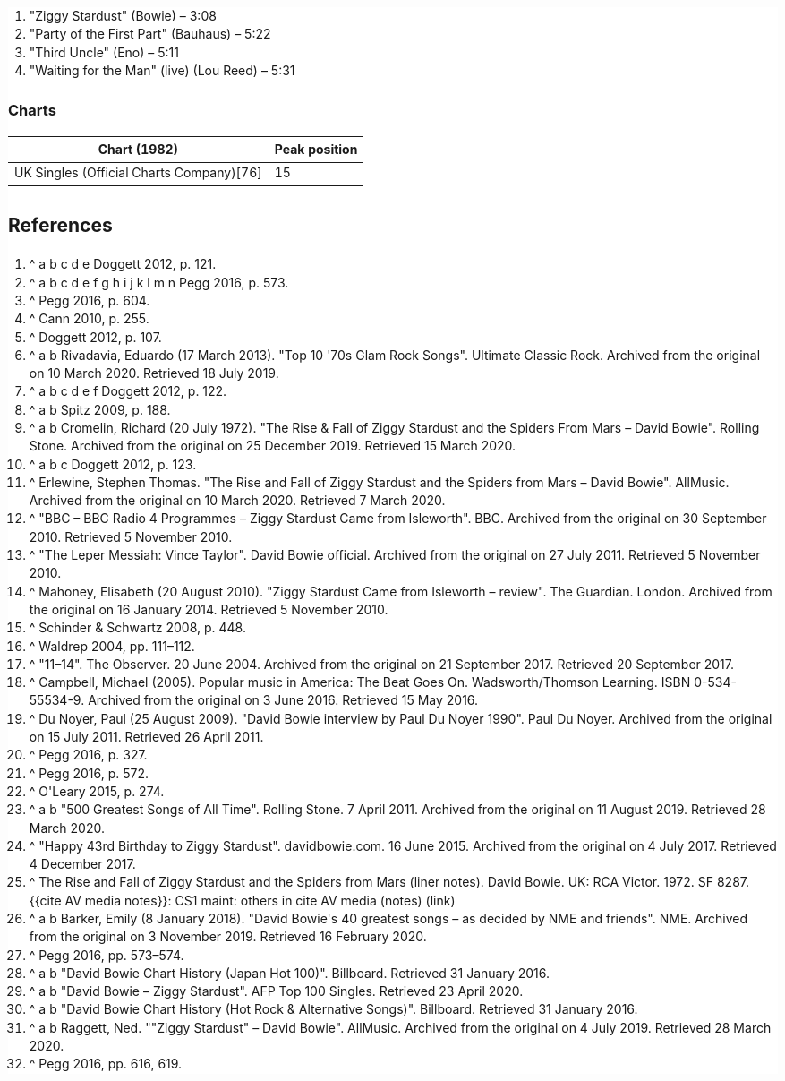 1. "Ziggy Stardust" (Bowie) – 3:08
2. "Party of the First Part" (Bauhaus) – 5:22
3. "Third Uncle" (Eno) – 5:11
4. "Waiting for the Man" (live) (Lou Reed) – 5:31

### Charts

| Chart (1982)                             |   Peak position  |
|------------------------------------------|------------------|
| UK Singles (Official Charts Company)[76] |              15  |

## References

1. ^ a b c d e Doggett 2012, p. 121.
2. ^ a b c d e f g h i j k l m n Pegg 2016, p. 573.
3. ^ Pegg 2016, p. 604.
4. ^ Cann 2010, p. 255.
5. ^ Doggett 2012, p. 107.
6. ^ a b Rivadavia, Eduardo (17 March 2013). "Top 10 '70s Glam Rock Songs". Ultimate Classic Rock. Archived from the original on 10 March 2020. Retrieved 18 July 2019.
7. ^ a b c d e f Doggett 2012, p. 122.
8. ^ a b Spitz 2009, p. 188.
9. ^ a b Cromelin, Richard (20 July 1972). "The Rise & Fall of Ziggy Stardust and the Spiders From Mars – David Bowie". Rolling Stone. Archived from the original on 25 December 2019. Retrieved 15 March 2020.
10. ^ a b c Doggett 2012, p. 123.
11. ^ Erlewine, Stephen Thomas. "The Rise and Fall of Ziggy Stardust and the Spiders from Mars – David Bowie". AllMusic. Archived from the original on 10 March 2020. Retrieved 7 March 2020.
12. ^ "BBC – BBC Radio 4 Programmes – Ziggy Stardust Came from Isleworth". BBC. Archived from the original on 30 September 2010. Retrieved 5 November 2010.
13. ^ "The Leper Messiah: Vince Taylor". David Bowie official. Archived from the original on 27 July 2011. Retrieved 5 November 2010.
14. ^ Mahoney, Elisabeth (20 August 2010). "Ziggy Stardust Came from Isleworth – review". The Guardian. London. Archived from the original on 16 January 2014. Retrieved 5 November 2010.
15. ^ Schinder & Schwartz 2008, p. 448.
16. ^ Waldrep 2004, pp. 111–112.
17. ^ "11–14". The Observer. 20 June 2004. Archived from the original on 21 September 2017. Retrieved 20 September 2017.
18. ^ Campbell, Michael (2005). Popular music in America: The Beat Goes On. Wadsworth/Thomson Learning. ISBN 0-534-55534-9. Archived from the original on 3 June 2016. Retrieved 15 May 2016.
19. ^ Du Noyer, Paul (25 August 2009). "David Bowie interview by Paul Du Noyer 1990". Paul Du Noyer. Archived from the original on 15 July 2011. Retrieved 26 April 2011.
20. ^ Pegg 2016, p. 327.
21. ^ Pegg 2016, p. 572.
22. ^ O'Leary 2015, p. 274.
23. ^ a b "500 Greatest Songs of All Time". Rolling Stone. 7 April 2011. Archived from the original on 11 August 2019. Retrieved 28 March 2020.
24. ^ "Happy 43rd Birthday to Ziggy Stardust". davidbowie.com. 16 June 2015. Archived from the original on 4 July 2017. Retrieved 4 December 2017.
25. ^ The Rise and Fall of Ziggy Stardust and the Spiders from Mars (liner notes). David Bowie. UK: RCA Victor. 1972. SF 8287.{{cite AV media notes}}:  CS1 maint: others in cite AV media (notes) (link)
26. ^ a b Barker, Emily (8 January 2018). "David Bowie's 40 greatest songs – as decided by NME and friends". NME. Archived from the original on 3 November 2019. Retrieved 16 February 2020.
27. ^ Pegg 2016, pp. 573–574.
28. ^ a b "David Bowie Chart History (Japan Hot 100)". Billboard.  Retrieved 31 January 2016.
29. ^ a b "David Bowie – Ziggy Stardust". AFP Top 100 Singles.  Retrieved 23 April 2020.
30. ^ a b "David Bowie Chart History (Hot Rock & Alternative Songs)". Billboard.  Retrieved 31 January 2016.
31. ^ a b Raggett, Ned. ""Ziggy Stardust" – David Bowie". AllMusic. Archived from the original on 4 July 2019. Retrieved 28 March 2020.
32. ^ Pegg 2016, pp. 616, 619.
